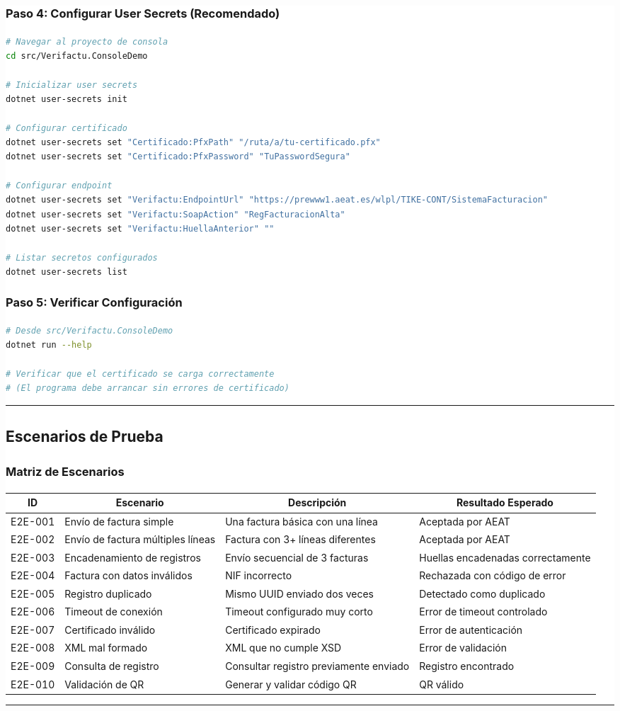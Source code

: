 
### Paso 4: Configurar User Secrets (Recomendado)

```bash
# Navegar al proyecto de consola
cd src/Verifactu.ConsoleDemo

# Inicializar user secrets
dotnet user-secrets init

# Configurar certificado
dotnet user-secrets set "Certificado:PfxPath" "/ruta/a/tu-certificado.pfx"
dotnet user-secrets set "Certificado:PfxPassword" "TuPasswordSegura"

# Configurar endpoint
dotnet user-secrets set "Verifactu:EndpointUrl" "https://prewww1.aeat.es/wlpl/TIKE-CONT/SistemaFacturacion"
dotnet user-secrets set "Verifactu:SoapAction" "RegFacturacionAlta"
dotnet user-secrets set "Verifactu:HuellaAnterior" ""

# Listar secretos configurados
dotnet user-secrets list
```

### Paso 5: Verificar Configuración

```bash
# Desde src/Verifactu.ConsoleDemo
dotnet run --help

# Verificar que el certificado se carga correctamente
# (El programa debe arrancar sin errores de certificado)
```

---

## Escenarios de Prueba

### Matriz de Escenarios

| ID | Escenario | Descripción | Resultado Esperado |
|----|-----------|-------------|-------------------|
| E2E-001 | Envío de factura simple | Una factura básica con una línea | Aceptada por AEAT |
| E2E-002 | Envío de factura múltiples líneas | Factura con 3+ líneas diferentes | Aceptada por AEAT |
| E2E-003 | Encadenamiento de registros | Envío secuencial de 3 facturas | Huellas encadenadas correctamente |
| E2E-004 | Factura con datos inválidos | NIF incorrecto | Rechazada con código de error |
| E2E-005 | Registro duplicado | Mismo UUID enviado dos veces | Detectado como duplicado |
| E2E-006 | Timeout de conexión | Timeout configurado muy corto | Error de timeout controlado |
| E2E-007 | Certificado inválido | Certificado expirado | Error de autenticación |
| E2E-008 | XML mal formado | XML que no cumple XSD | Error de validación |
| E2E-009 | Consulta de registro | Consultar registro previamente enviado | Registro encontrado |
| E2E-010 | Validación de QR | Generar y validar código QR | QR válido |

---